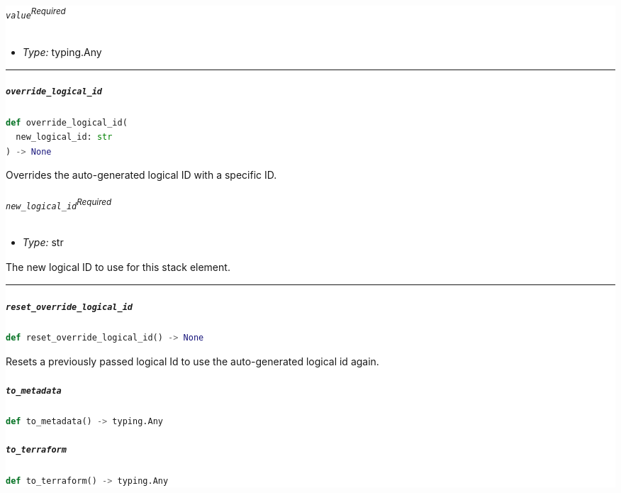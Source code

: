 
###### `value`<sup>Required</sup> <a name="value" id="@cdktf/provider-azurerm.managementGroupTemplateDeployment.ManagementGroupTemplateDeployment.addOverride.parameter.value"></a>

- *Type:* typing.Any

---

##### `override_logical_id` <a name="override_logical_id" id="@cdktf/provider-azurerm.managementGroupTemplateDeployment.ManagementGroupTemplateDeployment.overrideLogicalId"></a>

```python
def override_logical_id(
  new_logical_id: str
) -> None
```

Overrides the auto-generated logical ID with a specific ID.

###### `new_logical_id`<sup>Required</sup> <a name="new_logical_id" id="@cdktf/provider-azurerm.managementGroupTemplateDeployment.ManagementGroupTemplateDeployment.overrideLogicalId.parameter.newLogicalId"></a>

- *Type:* str

The new logical ID to use for this stack element.

---

##### `reset_override_logical_id` <a name="reset_override_logical_id" id="@cdktf/provider-azurerm.managementGroupTemplateDeployment.ManagementGroupTemplateDeployment.resetOverrideLogicalId"></a>

```python
def reset_override_logical_id() -> None
```

Resets a previously passed logical Id to use the auto-generated logical id again.

##### `to_metadata` <a name="to_metadata" id="@cdktf/provider-azurerm.managementGroupTemplateDeployment.ManagementGroupTemplateDeployment.toMetadata"></a>

```python
def to_metadata() -> typing.Any
```

##### `to_terraform` <a name="to_terraform" id="@cdktf/provider-azurerm.managementGroupTemplateDeployment.ManagementGroupTemplateDeployment.toTerraform"></a>

```python
def to_terraform() -> typing.Any
```
